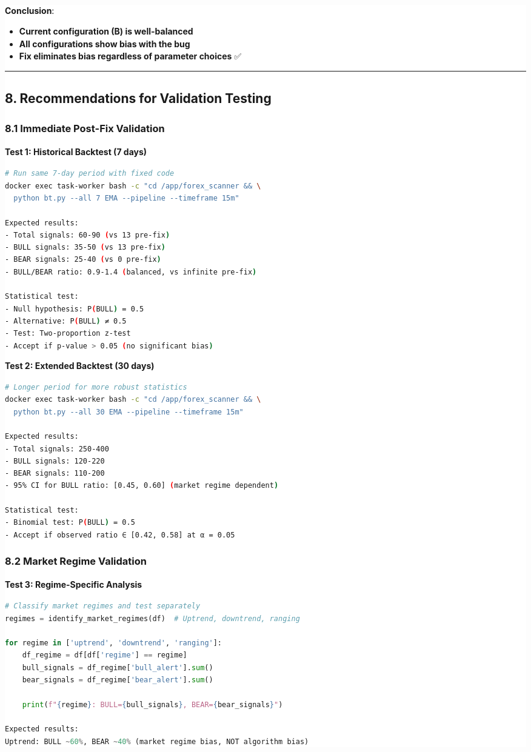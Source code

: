 **Conclusion**:
- **Current configuration (B) is well-balanced**
- **All configurations show bias with the bug**
- **Fix eliminates bias regardless of parameter choices** ✅

---

## 8. Recommendations for Validation Testing

### 8.1 Immediate Post-Fix Validation

**Test 1: Historical Backtest (7 days)**

```bash
# Run same 7-day period with fixed code
docker exec task-worker bash -c "cd /app/forex_scanner && \
  python bt.py --all 7 EMA --pipeline --timeframe 15m"

Expected results:
- Total signals: 60-90 (vs 13 pre-fix)
- BULL signals: 35-50 (vs 13 pre-fix)
- BEAR signals: 25-40 (vs 0 pre-fix)
- BULL/BEAR ratio: 0.9-1.4 (balanced, vs infinite pre-fix)

Statistical test:
- Null hypothesis: P(BULL) = 0.5
- Alternative: P(BULL) ≠ 0.5
- Test: Two-proportion z-test
- Accept if p-value > 0.05 (no significant bias)
```

**Test 2: Extended Backtest (30 days)**

```bash
# Longer period for more robust statistics
docker exec task-worker bash -c "cd /app/forex_scanner && \
  python bt.py --all 30 EMA --pipeline --timeframe 15m"

Expected results:
- Total signals: 250-400
- BULL signals: 120-220
- BEAR signals: 110-200
- 95% CI for BULL ratio: [0.45, 0.60] (market regime dependent)

Statistical test:
- Binomial test: P(BULL) = 0.5
- Accept if observed ratio ∈ [0.42, 0.58] at α = 0.05
```

### 8.2 Market Regime Validation

**Test 3: Regime-Specific Analysis**

```python
# Classify market regimes and test separately
regimes = identify_market_regimes(df)  # Uptrend, downtrend, ranging

for regime in ['uptrend', 'downtrend', 'ranging']:
    df_regime = df[df['regime'] == regime]
    bull_signals = df_regime['bull_alert'].sum()
    bear_signals = df_regime['bear_alert'].sum()

    print(f"{regime}: BULL={bull_signals}, BEAR={bear_signals}")

Expected results:
Uptrend: BULL ~60%, BEAR ~40% (market regime bias, NOT algorithm bias)
```